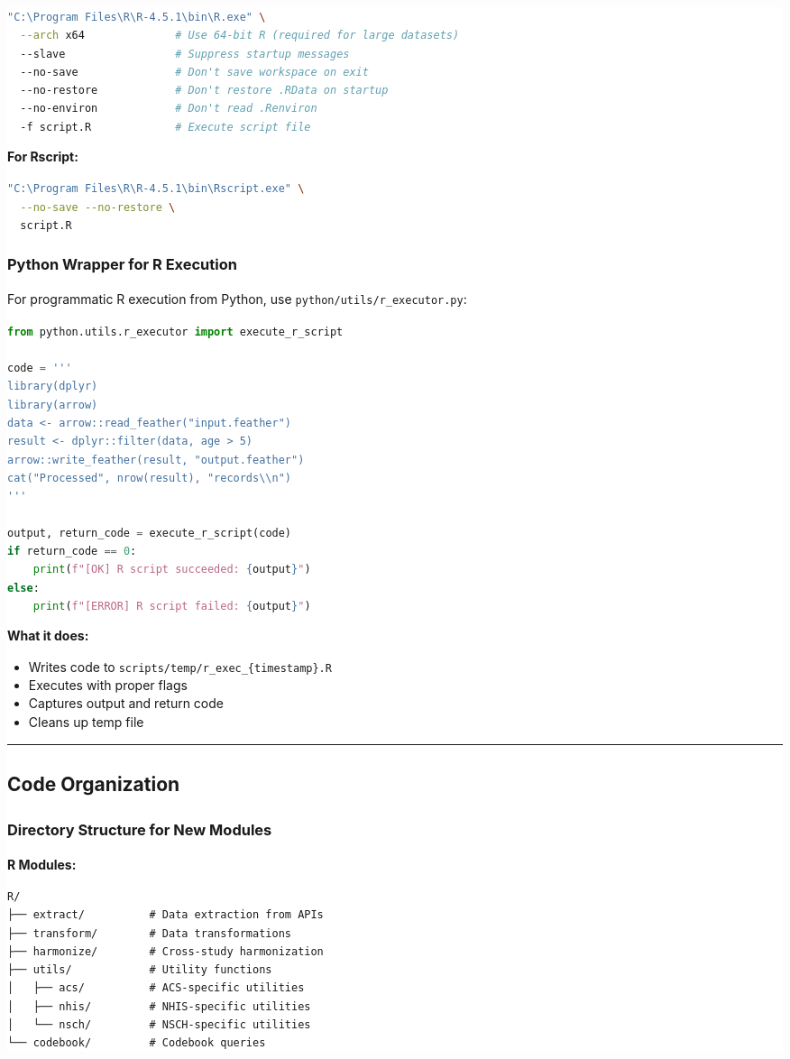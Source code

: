 ```bash
"C:\Program Files\R\R-4.5.1\bin\R.exe" \
  --arch x64              # Use 64-bit R (required for large datasets)
  --slave                 # Suppress startup messages
  --no-save               # Don't save workspace on exit
  --no-restore            # Don't restore .RData on startup
  --no-environ            # Don't read .Renviron
  -f script.R             # Execute script file
```

**For Rscript:**
```bash
"C:\Program Files\R\R-4.5.1\bin\Rscript.exe" \
  --no-save --no-restore \
  script.R
```

### Python Wrapper for R Execution

For programmatic R execution from Python, use `python/utils/r_executor.py`:

```python
from python.utils.r_executor import execute_r_script

code = '''
library(dplyr)
library(arrow)
data <- arrow::read_feather("input.feather")
result <- dplyr::filter(data, age > 5)
arrow::write_feather(result, "output.feather")
cat("Processed", nrow(result), "records\\n")
'''

output, return_code = execute_r_script(code)
if return_code == 0:
    print(f"[OK] R script succeeded: {output}")
else:
    print(f"[ERROR] R script failed: {output}")
```

**What it does:**
- Writes code to `scripts/temp/r_exec_{timestamp}.R`
- Executes with proper flags
- Captures output and return code
- Cleans up temp file

---

## Code Organization

### Directory Structure for New Modules

**R Modules:**
```
R/
├── extract/          # Data extraction from APIs
├── transform/        # Data transformations
├── harmonize/        # Cross-study harmonization
├── utils/            # Utility functions
│   ├── acs/          # ACS-specific utilities
│   ├── nhis/         # NHIS-specific utilities
│   └── nsch/         # NSCH-specific utilities
└── codebook/         # Codebook queries
```
